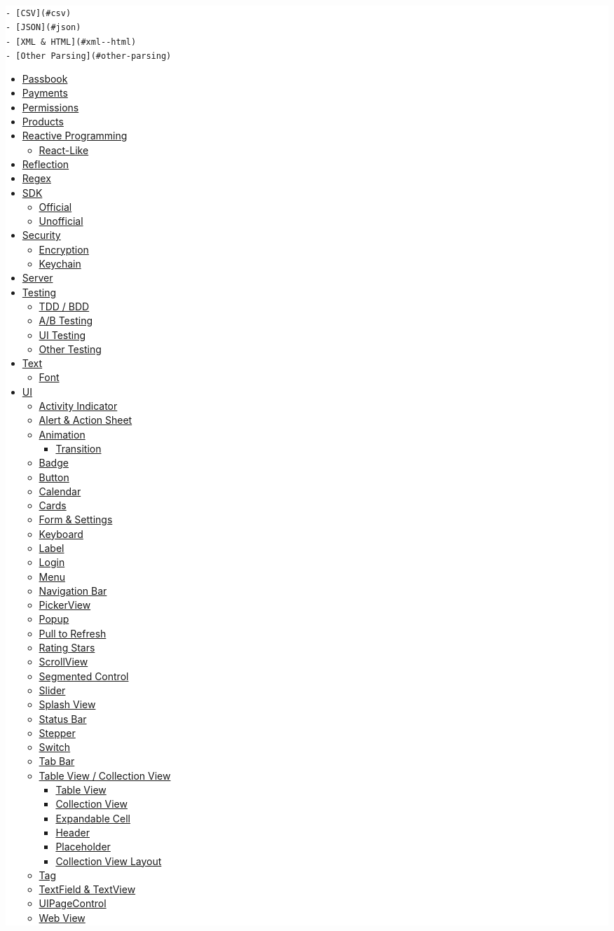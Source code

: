    - [CSV](#csv)
    - [JSON](#json)
    - [XML & HTML](#xml--html)
    - [Other Parsing](#other-parsing)
- [Passbook](#passbook)
- [Payments](#payments)
- [Permissions](#permissions)
- [Products](#products)
- [Reactive Programming](#reactive-programming)
    - [React-Like](#react-like)
- [Reflection](#reflection)
- [Regex](#regex)
- [SDK](#sdk)
    - [Official](#official)
    - [Unofficial](#unofficial)
- [Security](#security)
    - [Encryption](#encryption)
    - [Keychain](#keychain)
- [Server](#server)
- [Testing](#testing)
    - [TDD / BDD](#tdd--bdd)
    - [A/B Testing](#ab-testing)
    - [UI Testing](#ui-testing)
    - [Other Testing](#other-testing)
- [Text](#text)
    - [Font](#font)
- [UI](#ui)
    - [Activity Indicator](#activity-indicator)
    - [Alert & Action Sheet](#alert--action-sheet)
    - [Animation](#animation)
      - [Transition](#transition)
    - [Badge](#badge)
    - [Button](#button)
    - [Calendar](#calendar)
    - [Cards](#cards)
    - [Form & Settings](#form--settings)
    - [Keyboard](#keyboard)
    - [Label](#label)
    - [Login](#login)
    - [Menu](#menu)
    - [Navigation Bar](#navigation-bar)
    - [PickerView](#pickerview)
    - [Popup](#popup)
    - [Pull to Refresh](#pull-to-refresh)
    - [Rating Stars](#rating-stars)
    - [ScrollView](#scrollview)
    - [Segmented Control](#segmented-control)
    - [Slider](#slider)
    - [Splash View](#splash-view)
    - [Status Bar](#status-bar)
    - [Stepper](#stepper)
    - [Switch](#switch)
    - [Tab Bar](#tab-bar)
    - [Table View / Collection View](#table-view--collection-view)
      - [Table View](#table-view)
      - [Collection View](#collection-view)
      - [Expandable Cell](#expandable-cell)
      - [Header](#header)
      - [Placeholder](#placeholder)
      - [Collection View Layout](#collection-view-layout)
    - [Tag](#tag)
    - [TextField & TextView](#textfield--textview)
    - [UIPageControl](#uipagecontrol)
    - [Web View](#web-view)